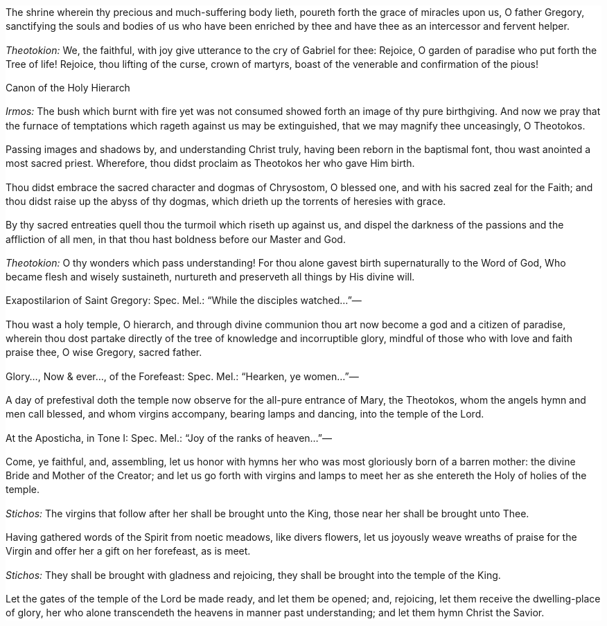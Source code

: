 The shrine wherein thy precious and much-suffering body lieth, poureth forth the grace of miracles upon us, O father Gregory, sanctifying the souls and bodies of us who have been enriched by thee and have thee as an intercessor and fervent helper.

*Theotokion:* We, the faithful, with joy give utterance to the cry of Gabriel for thee: Rejoice, O garden of paradise who put forth the Tree of life! Rejoice, thou lifting of the curse, crown of martyrs, boast of the venerable and confirmation of the pious!

Canon of the Holy Hierarch

*Irmos:* The bush which burnt with fire yet was not consumed showed forth an image of thy pure birthgiving. And now we pray that the furnace of temptations which rageth against us may be extinguished, that we may magnify thee unceasingly, O Theotokos.

Passing images and shadows by, and understanding Christ truly, having been reborn in the baptismal font, thou wast anointed a most sacred priest. Wherefore, thou didst proclaim as Theotokos her who gave Him birth.

Thou didst embrace the sacred character and dogmas of Chrysostom, O blessed one, and with his sacred zeal for the Faith; and thou didst raise up the abyss of thy dogmas, which drieth up the torrents of heresies with grace.

By thy sacred entreaties quell thou the turmoil which riseth up against us, and dispel the darkness of the passions and the affliction of all men, in that thou hast boldness before our Master and God.

*Theotokion:* O thy wonders which pass understanding! For thou alone gavest birth supernaturally to the Word of God, Who became flesh and wisely sustaineth, nurtureth and preserveth all things by His divine will.

Exapostilarion of Saint Gregory: Spec. Mel.: “While the disciples watched…”—

Thou wast a holy temple, O hierarch, and through divine communion thou art now become a god and a citizen of paradise, wherein thou dost partake directly of the tree of knowledge and incorruptible glory, mindful of those who with love and faith praise thee, O wise Gregory, sacred father.

Glory…, Now & ever…, of the Forefeast: Spec. Mel.: “Hearken, ye women…”—

A day of prefestival doth the temple now observe for the all-pure entrance of Mary, the Theotokos, whom the angels hymn and men call blessed, and whom virgins accompany, bearing lamps and dancing, into the temple of the Lord.

At the Aposticha, in Tone I: Spec. Mel.: “Joy of the ranks of heaven…”—

Come, ye faithful, and, assembling, let us honor with hymns her who was most gloriously born of a barren mother: the divine Bride and Mother of the Creator; and let us go forth with virgins and lamps to meet her as she entereth the Holy of holies of the temple.

*Stichos:* The virgins that follow after her shall be brought unto the King, those near her shall be brought unto Thee.

Having gathered words of the Spirit from noetic meadows, like divers flowers, let us joyously weave wreaths of praise for the Virgin and offer her a gift on her forefeast, as is meet.

*Stichos:* They shall be brought with gladness and rejoicing, they shall be brought into the temple of the King.

Let the gates of the temple of the Lord be made ready, and let them be opened; and, rejoicing, let them receive the dwelling-place of glory, her who alone transcendeth the heavens in manner past understanding; and let them hymn Christ the Savior.
